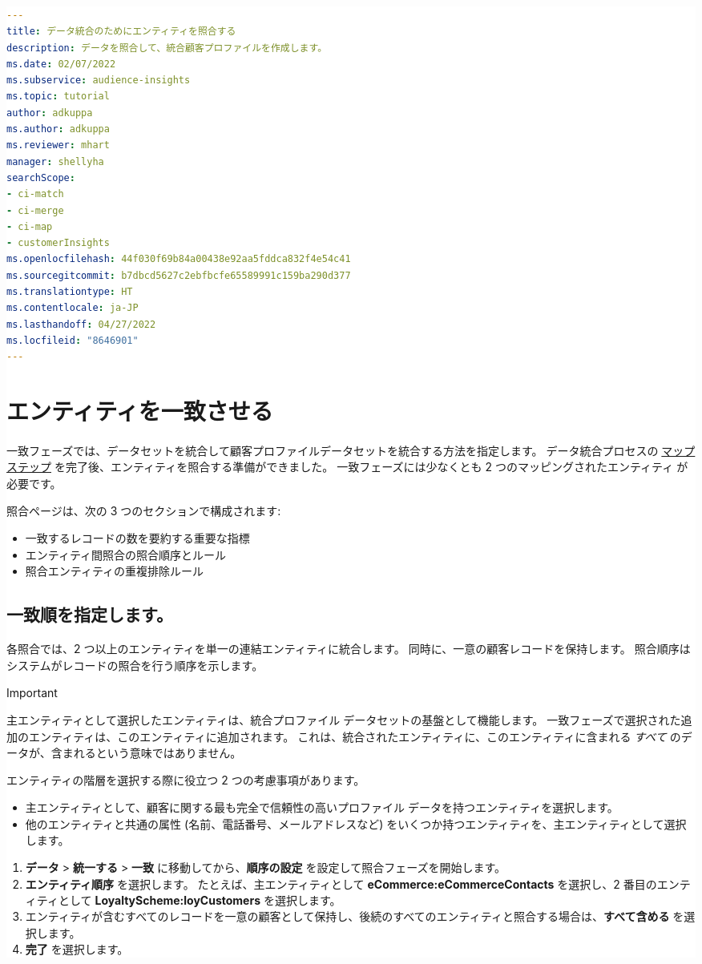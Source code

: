 ```yaml
---
title: データ統合のためにエンティティを照合する
description: データを照合して、統合顧客プロファイルを作成します。
ms.date: 02/07/2022
ms.subservice: audience-insights
ms.topic: tutorial
author: adkuppa
ms.author: adkuppa
ms.reviewer: mhart
manager: shellyha
searchScope:
- ci-match
- ci-merge
- ci-map
- customerInsights
ms.openlocfilehash: 44f030f69b84a00438e92aa5fddca832f4e54c41
ms.sourcegitcommit: b7dbcd5627c2ebfbcfe65589991c159ba290d377
ms.translationtype: HT
ms.contentlocale: ja-JP
ms.lasthandoff: 04/27/2022
ms.locfileid: "8646901"
---
```

# <a name="match-entities"></a>エンティティを一致させる

一致フェーズでは、データセットを統合して顧客プロファイルデータセットを統合する方法を指定します。 データ統合プロセスの [マップ ステップ](map-entities.md) を完了後、エンティティを照合する準備ができました。 一致フェーズには少なくとも 2 つのマッピングされたエンティティ が必要です。

照合ページは、次の 3 つのセクションで構成されます: 
- 一致するレコードの数を要約する重要な指標
- エンティティ間照合の照合順序とルール
- 照合エンティティの重複排除ルール

## <a name="specify-the-match-order"></a>一致順を指定します。

各照合では、2 つ以上のエンティティを単一の連結エンティティに統合します。 同時に、一意の顧客レコードを保持します。 照合順序はシステムがレコードの照合を行う順序を示します。

> [!IMPORTANT]
> 主エンティティとして選択したエンティティは、統合プロファイル データセットの基盤として機能します。 一致フェーズで選択された追加のエンティティは、このエンティティに追加されます。 これは、統合されたエンティティに、このエンティティに含まれる *すべて* のデータが、含まれるという意味ではありません。
>
> エンティティの階層を選択する際に役立つ 2 つの考慮事項があります。
>
> - 主エンティティとして、顧客に関する最も完全で信頼性の高いプロファイル データを持つエンティティを選択します。
> - 他のエンティティと共通の属性 (名前、電話番号、メールアドレスなど) をいくつか持つエンティティを、主エンティティとして選択します。

1. **データ** > **統一する** > **一致** に移動してから、**順序の設定** を設定して照合フェーズを開始します。
1. **エンティティ順序** を選択します。 たとえば、主エンティティとして **eCommerce:eCommerceContacts** を選択し、2 番目のエンティティとして **LoyaltyScheme:loyCustomers** を選択します。 
1. エンティティが含むすべてのレコードを一意の顧客として保持し、後続のすべてのエンティティと照合する場合は、**すべて含める** を選択します。
1. **完了** を選択します。 
